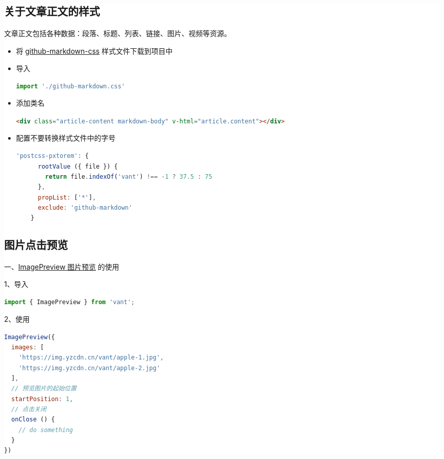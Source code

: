 
## 关于文章正文的样式

文章正文包括各种数据：段落、标题、列表、链接、图片、视频等资源。

- 将 [github-markdown-css](https://github.com/sindresorhus/github-markdown-css) 样式文件下载到项目中

- 导入

  ```js
  import './github-markdown.css'
  ```

- 添加类名

  ```html
  <div class="article-content markdown-body" v-html="article.content"></div>
  ```

- 配置不要转换样式文件中的字号

  ```js
  'postcss-pxtorem': {
        rootValue ({ file }) {
          return file.indexOf('vant') !== -1 ? 37.5 : 75
        },
        propList: ['*'],
        exclude: 'github-markdown'
      }
  ```

  

## 图片点击预览

一、[ImagePreview 图片预览](https://youzan.github.io/vant/#/zh-CN/image-preview) 的使用

1、导入

```js
import { ImagePreview } from 'vant';
```

2、使用

```js
ImagePreview({
  images: [
    'https://img.yzcdn.cn/vant/apple-1.jpg',
    'https://img.yzcdn.cn/vant/apple-2.jpg'
  ],
  // 预览图片的起始位置
  startPosition: 1,
  // 点击关闭
  onClose () {
    // do something
  }
})
```
